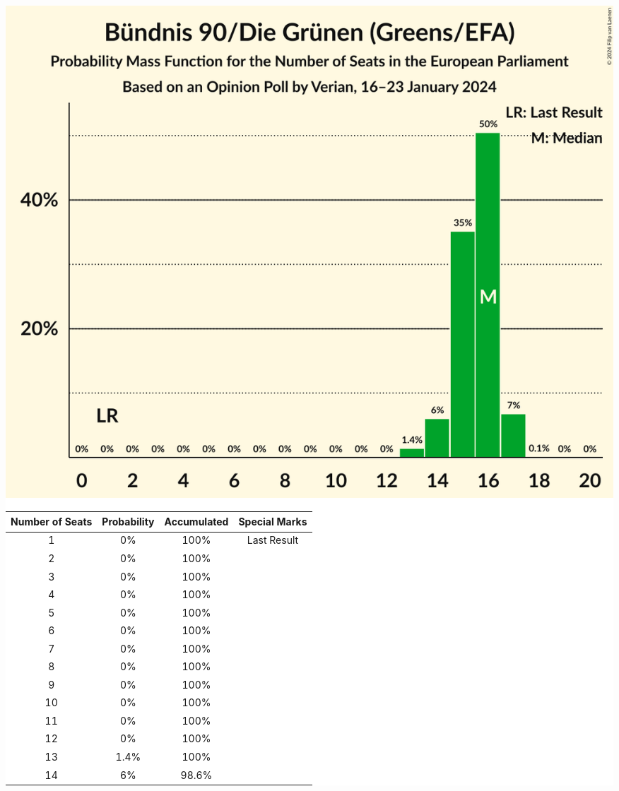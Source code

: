 ![Graph with seats probability mass function not yet produced](2024-01-23-Verian-seats-pmf-bündnis90diegrünengreensefa.png "Seats Probability Mass Function")

| Number of Seats | Probability | Accumulated | Special Marks |
|:---------------:|:-----------:|:-----------:|:-------------:|
| 1 | 0% | 100% | Last Result |
| 2 | 0% | 100% |  |
| 3 | 0% | 100% |  |
| 4 | 0% | 100% |  |
| 5 | 0% | 100% |  |
| 6 | 0% | 100% |  |
| 7 | 0% | 100% |  |
| 8 | 0% | 100% |  |
| 9 | 0% | 100% |  |
| 10 | 0% | 100% |  |
| 11 | 0% | 100% |  |
| 12 | 0% | 100% |  |
| 13 | 1.4% | 100% |  |
| 14 | 6% | 98.6% |  |